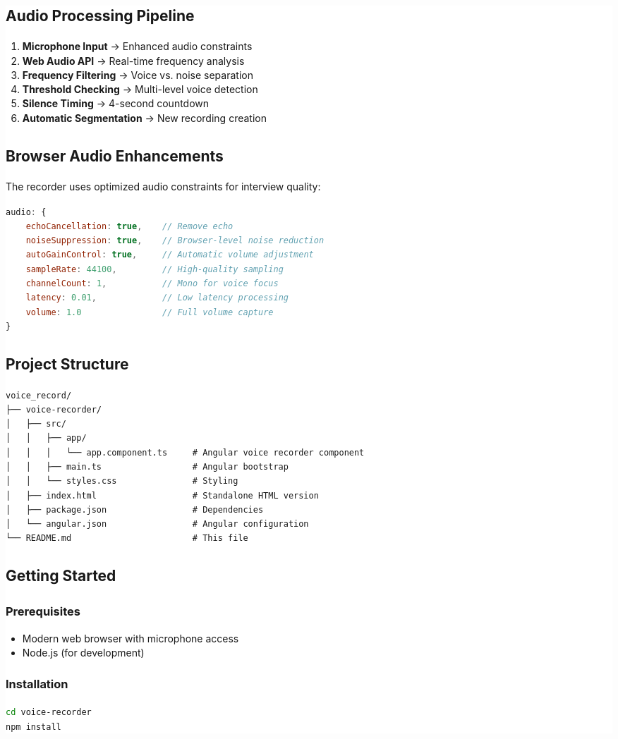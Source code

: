 ## Audio Processing Pipeline

1. **Microphone Input** → Enhanced audio constraints
2. **Web Audio API** → Real-time frequency analysis
3. **Frequency Filtering** → Voice vs. noise separation
4. **Threshold Checking** → Multi-level voice detection
5. **Silence Timing** → 4-second countdown
6. **Automatic Segmentation** → New recording creation

## Browser Audio Enhancements

The recorder uses optimized audio constraints for interview quality:

```javascript
audio: {
    echoCancellation: true,    // Remove echo
    noiseSuppression: true,    // Browser-level noise reduction
    autoGainControl: true,     // Automatic volume adjustment
    sampleRate: 44100,         // High-quality sampling
    channelCount: 1,           // Mono for voice focus
    latency: 0.01,             // Low latency processing
    volume: 1.0                // Full volume capture
}
```

## Project Structure

```
voice_record/
├── voice-recorder/
│   ├── src/
│   │   ├── app/
│   │   │   └── app.component.ts     # Angular voice recorder component
│   │   ├── main.ts                  # Angular bootstrap
│   │   └── styles.css               # Styling
│   ├── index.html                   # Standalone HTML version
│   ├── package.json                 # Dependencies
│   └── angular.json                 # Angular configuration
└── README.md                        # This file
```

## Getting Started

### Prerequisites
- Modern web browser with microphone access
- Node.js (for development)

### Installation
```bash
cd voice-recorder
npm install
```
